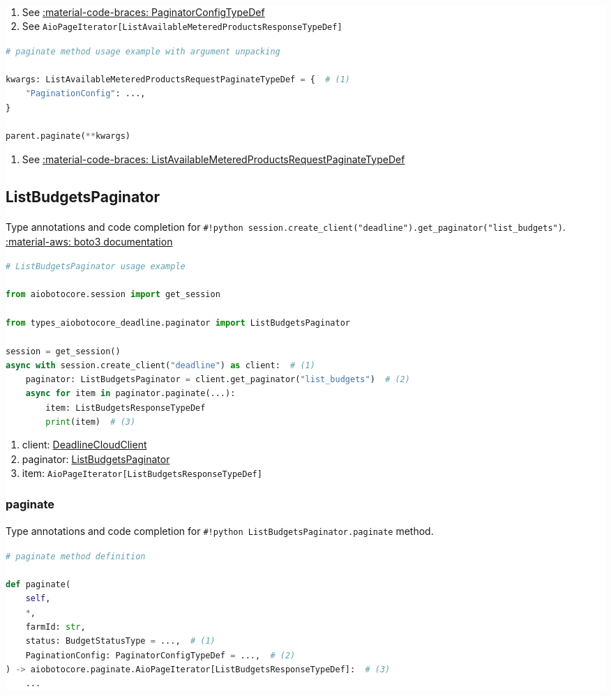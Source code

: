 1. See [:material-code-braces: PaginatorConfigTypeDef](./type_defs.md#paginatorconfigtypedef)
2. See `AioPageIterator[ListAvailableMeteredProductsResponseTypeDef]`


```python
# paginate method usage example with argument unpacking

kwargs: ListAvailableMeteredProductsRequestPaginateTypeDef = {  # (1)
    "PaginationConfig": ...,
}

parent.paginate(**kwargs)
```

1. See [:material-code-braces: ListAvailableMeteredProductsRequestPaginateTypeDef](./type_defs.md#listavailablemeteredproductsrequestpaginatetypedef)
## ListBudgetsPaginator

Type annotations and code completion for `#!python session.create_client("deadline").get_paginator("list_budgets")`.
[:material-aws: boto3 documentation](https://boto3.amazonaws.com/v1/documentation/api/latest/reference/services/deadline/paginator/ListBudgets.html#DeadlineCloud.Paginator.ListBudgets)

```python
# ListBudgetsPaginator usage example

from aiobotocore.session import get_session

from types_aiobotocore_deadline.paginator import ListBudgetsPaginator

session = get_session()
async with session.create_client("deadline") as client:  # (1)
    paginator: ListBudgetsPaginator = client.get_paginator("list_budgets")  # (2)
    async for item in paginator.paginate(...):
        item: ListBudgetsResponseTypeDef
        print(item)  # (3)
```

1. client: [DeadlineCloudClient](./client.md)
2. paginator: [ListBudgetsPaginator](./paginators.md#listbudgetspaginator)
3. item: `AioPageIterator[ListBudgetsResponseTypeDef]`


### paginate

Type annotations and code completion for `#!python ListBudgetsPaginator.paginate` method.

```python
# paginate method definition

def paginate(
    self,
    *,
    farmId: str,
    status: BudgetStatusType = ...,  # (1)
    PaginationConfig: PaginatorConfigTypeDef = ...,  # (2)
) -> aiobotocore.paginate.AioPageIterator[ListBudgetsResponseTypeDef]:  # (3)
    ...
```
